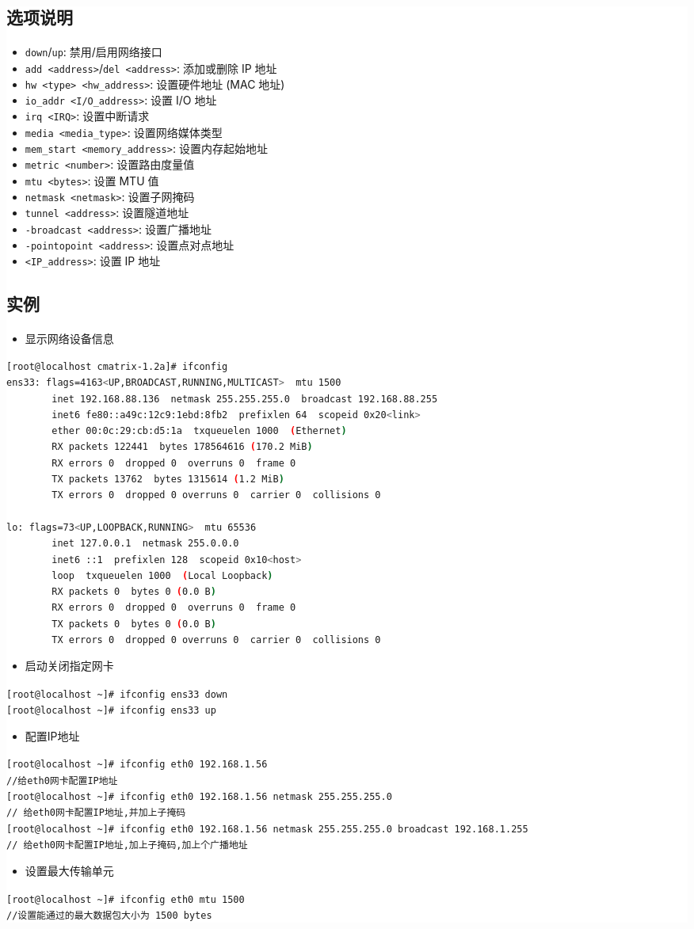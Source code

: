 ## 选项说明

- `down`/`up`: 禁用/启用网络接口
- `add <address>`/`del <address>`: 添加或删除 IP 地址
- `hw <type> <hw_address>`: 设置硬件地址 (MAC 地址)
- `io_addr <I/O_address>`: 设置 I/O 地址
- `irq <IRQ>`: 设置中断请求
- `media <media_type>`: 设置网络媒体类型
- `mem_start <memory_address>`: 设置内存起始地址
- `metric <number>`: 设置路由度量值
- `mtu <bytes>`: 设置 MTU 值
- `netmask <netmask>`: 设置子网掩码
- `tunnel <address>`: 设置隧道地址
- `-broadcast <address>`: 设置广播地址
- `-pointopoint <address>`: 设置点对点地址
- `<IP_address>`: 设置 IP 地址

## 实例

- 显示网络设备信息

```bash
[root@localhost cmatrix-1.2a]# ifconfig
ens33: flags=4163<UP,BROADCAST,RUNNING,MULTICAST>  mtu 1500
        inet 192.168.88.136  netmask 255.255.255.0  broadcast 192.168.88.255
        inet6 fe80::a49c:12c9:1ebd:8fb2  prefixlen 64  scopeid 0x20<link>
        ether 00:0c:29:cb:d5:1a  txqueuelen 1000  (Ethernet)
        RX packets 122441  bytes 178564616 (170.2 MiB)
        RX errors 0  dropped 0  overruns 0  frame 0
        TX packets 13762  bytes 1315614 (1.2 MiB)
        TX errors 0  dropped 0 overruns 0  carrier 0  collisions 0

lo: flags=73<UP,LOOPBACK,RUNNING>  mtu 65536
        inet 127.0.0.1  netmask 255.0.0.0
        inet6 ::1  prefixlen 128  scopeid 0x10<host>
        loop  txqueuelen 1000  (Local Loopback)
        RX packets 0  bytes 0 (0.0 B)
        RX errors 0  dropped 0  overruns 0  frame 0
        TX packets 0  bytes 0 (0.0 B)
        TX errors 0  dropped 0 overruns 0  carrier 0  collisions 0
```

- 启动关闭指定网卡

```bash
[root@localhost ~]# ifconfig ens33 down
[root@localhost ~]# ifconfig ens33 up
```

- 配置IP地址

```bash
[root@localhost ~]# ifconfig eth0 192.168.1.56 
//给eth0网卡配置IP地址
[root@localhost ~]# ifconfig eth0 192.168.1.56 netmask 255.255.255.0 
// 给eth0网卡配置IP地址,并加上子掩码
[root@localhost ~]# ifconfig eth0 192.168.1.56 netmask 255.255.255.0 broadcast 192.168.1.255
// 给eth0网卡配置IP地址,加上子掩码,加上个广播地址
```

- 设置最大传输单元

```bash
[root@localhost ~]# ifconfig eth0 mtu 1500 
//设置能通过的最大数据包大小为 1500 bytes
```

